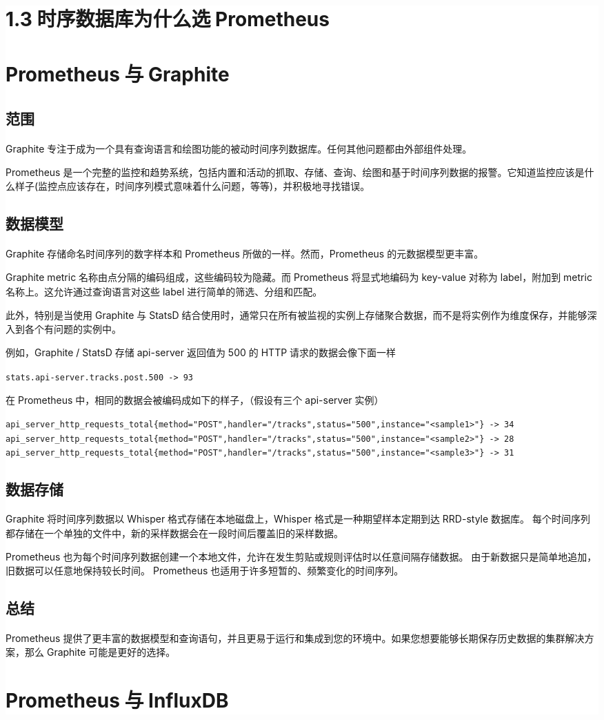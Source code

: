# 1.3 时序数据库为什么选 Prometheus 

#  Prometheus 与 Graphite

## 范围

Graphite 专注于成为一个具有查询语言和绘图功能的被动时间序列数据库。任何其他问题都由外部组件处理。

Prometheus 是一个完整的监控和趋势系统，包括内置和活动的抓取、存储、查询、绘图和基于时间序列数据的报警。它知道监控应该是什么样子(监控点应该存在，时间序列模式意味着什么问题，等等)，并积极地寻找错误。

## 数据模型

Graphite 存储命名时间序列的数字样本和 Prometheus 所做的一样。然而，Prometheus 的元数据模型更丰富。

Graphite metric 名称由点分隔的编码组成，这些编码较为隐藏。而 Prometheus 将显式地编码为 key-value 对称为 label，附加到 metric 名称上。这允许通过查询语言对这些 label 进行简单的筛选、分组和匹配。

此外，特别是当使用 Graphite 与 StatsD 结合使用时，通常只在所有被监视的实例上存储聚合数据，而不是将实例作为维度保存，并能够深入到各个有问题的实例中。


例如，Graphite / StatsD 存储 api-server 返回值为 500 的 HTTP 请求的数据会像下面一样

```
stats.api-server.tracks.post.500 -> 93
```


在 Prometheus 中，相同的数据会被编码成如下的样子，（假设有三个 api-server 实例）
```
api_server_http_requests_total{method="POST",handler="/tracks",status="500",instance="<sample1>"} -> 34
api_server_http_requests_total{method="POST",handler="/tracks",status="500",instance="<sample2>"} -> 28
api_server_http_requests_total{method="POST",handler="/tracks",status="500",instance="<sample3>"} -> 31
```


## 数据存储

Graphite 将时间序列数据以 Whisper 格式存储在本地磁盘上，Whisper 格式是一种期望样本定期到达 RRD-style 数据库。
每个时间序列都存储在一个单独的文件中，新的采样数据会在一段时间后覆盖旧的采样数据。

Prometheus 也为每个时间序列数据创建一个本地文件，允许在发生剪贴或规则评估时以任意间隔存储数据。
由于新数据只是简单地追加，旧数据可以任意地保持较长时间。
Prometheus 也适用于许多短暂的、频繁变化的时间序列。

## 总结

Prometheus 提供了更丰富的数据模型和查询语句，并且更易于运行和集成到您的环境中。如果您想要能够长期保存历史数据的集群解决方案，那么 Graphite 可能是更好的选择。

#  Prometheus 与 InfluxDB 

